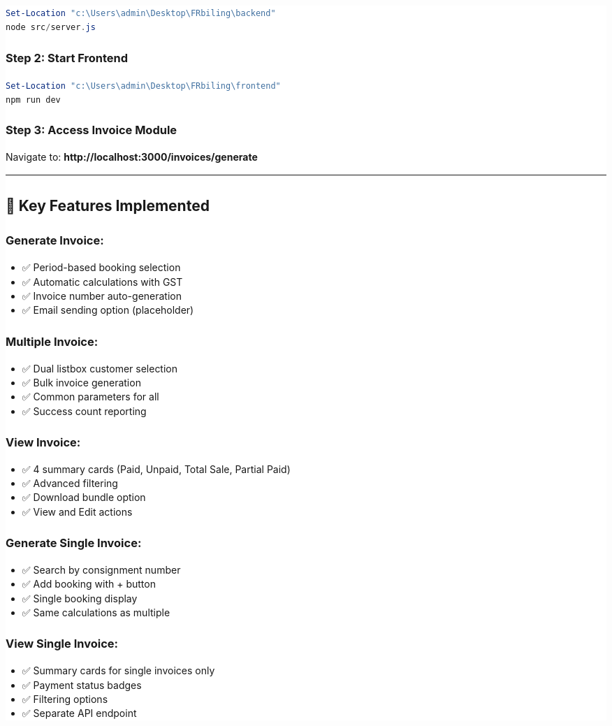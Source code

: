 ```powershell
Set-Location "c:\Users\admin\Desktop\FRbiling\backend"
node src/server.js
```

### Step 2: Start Frontend

```powershell
Set-Location "c:\Users\admin\Desktop\FRbiling\frontend"
npm run dev
```

### Step 3: Access Invoice Module

Navigate to: **http://localhost:3000/invoices/generate**

---

## 🎯 Key Features Implemented

### Generate Invoice:

- ✅ Period-based booking selection
- ✅ Automatic calculations with GST
- ✅ Invoice number auto-generation
- ✅ Email sending option (placeholder)

### Multiple Invoice:

- ✅ Dual listbox customer selection
- ✅ Bulk invoice generation
- ✅ Common parameters for all
- ✅ Success count reporting

### View Invoice:

- ✅ 4 summary cards (Paid, Unpaid, Total Sale, Partial Paid)
- ✅ Advanced filtering
- ✅ Download bundle option
- ✅ View and Edit actions

### Generate Single Invoice:

- ✅ Search by consignment number
- ✅ Add booking with + button
- ✅ Single booking display
- ✅ Same calculations as multiple

### View Single Invoice:

- ✅ Summary cards for single invoices only
- ✅ Payment status badges
- ✅ Filtering options
- ✅ Separate API endpoint
